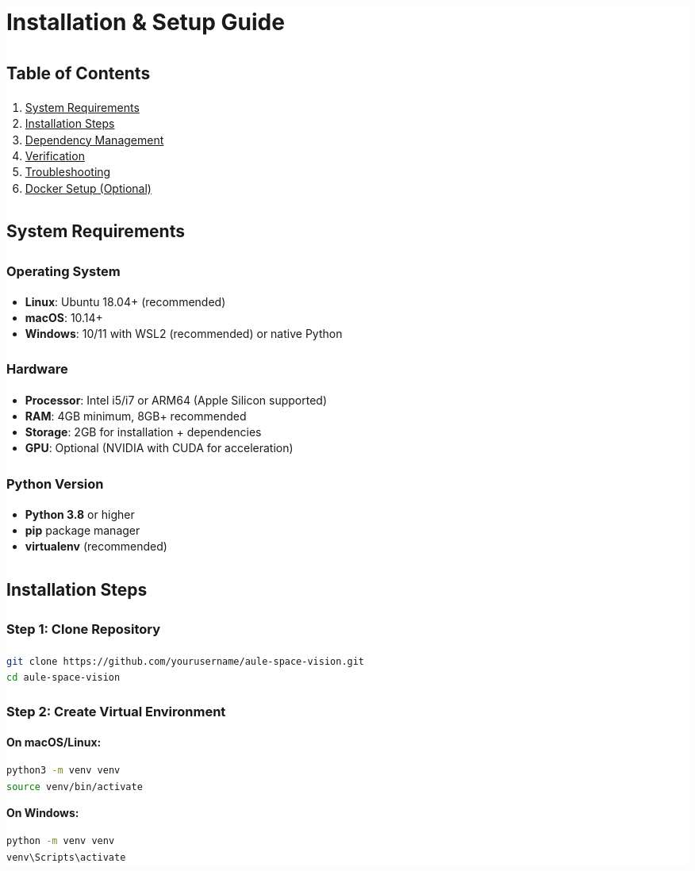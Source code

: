 # Installation & Setup Guide

## Table of Contents
1. [System Requirements](#system-requirements)
2. [Installation Steps](#installation-steps)
3. [Dependency Management](#dependency-management)
4. [Verification](#verification)
5. [Troubleshooting](#troubleshooting)
6. [Docker Setup (Optional)](#docker-setup-optional)

## System Requirements

### Operating System
- **Linux**: Ubuntu 18.04+ (recommended)
- **macOS**: 10.14+
- **Windows**: 10/11 with WSL2 (recommended) or native Python

### Hardware
- **Processor**: Intel i5/i7 or ARM64 (Apple Silicon supported)
- **RAM**: 4GB minimum, 8GB+ recommended
- **Storage**: 2GB for installation + dependencies
- **GPU**: Optional (NVIDIA with CUDA for acceleration)

### Python Version
- **Python 3.8** or higher
- **pip** package manager
- **virtualenv** (recommended)

## Installation Steps

### Step 1: Clone Repository

```bash
git clone https://github.com/yourusername/aule-space-vision.git
cd aule-space-vision
```

### Step 2: Create Virtual Environment

**On macOS/Linux:**
```bash
python3 -m venv venv
source venv/bin/activate
```

**On Windows:**
```bash
python -m venv venv
venv\Scripts\activate
```
